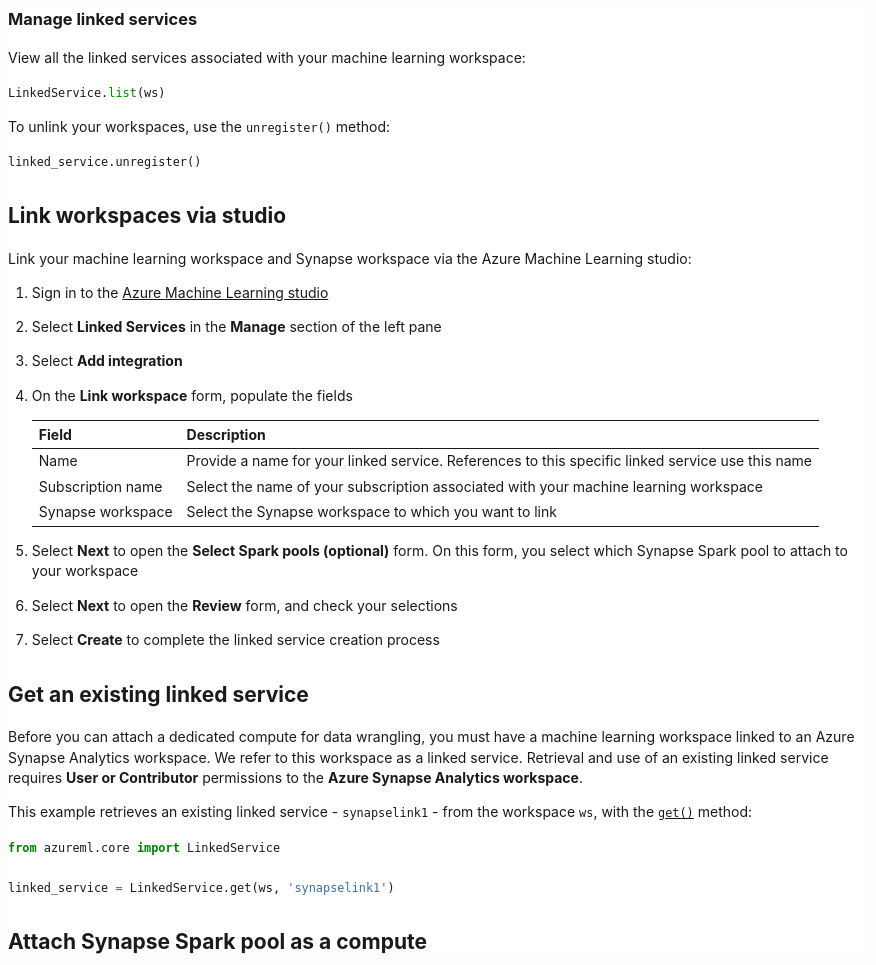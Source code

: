 ### Manage linked services

View all the linked services associated with your machine learning workspace:

```python
LinkedService.list(ws)
```

To unlink your workspaces, use the `unregister()` method:

``` python
linked_service.unregister()
```

## Link workspaces via studio

Link your machine learning workspace and Synapse workspace via the Azure Machine Learning studio:

1. Sign in to the [Azure Machine Learning studio](https://ml.azure.com/)
1. Select **Linked Services** in the **Manage** section of the left pane
1. Select **Add integration**
1. On the **Link workspace** form, populate the fields

    |Field| Description    
    |---|---
    |Name| Provide a name for your linked service. References to this specific linked service use this name
    |Subscription name | Select the name of your subscription associated with your machine learning workspace
    |Synapse workspace | Select the Synapse workspace to which you want to link
    
1. Select **Next** to open the **Select Spark pools (optional)** form. On this form, you select which Synapse Spark pool to attach to your workspace

1. Select **Next** to open the **Review** form, and check your selections
1. Select **Create** to complete the linked service creation process

## Get an existing linked service

Before you can attach a dedicated compute for data wrangling, you must have a machine learning workspace linked to an Azure Synapse Analytics workspace. We refer to this workspace as a linked service. Retrieval and use of an existing linked service requires **User or Contributor** permissions to the **Azure Synapse Analytics workspace**.

This example retrieves an existing linked service - `synapselink1` - from the workspace `ws`, with the [`get()`](/python/api/azureml-core/azureml.core.linkedservice#azureml-core-linkservice-get) method:

```python
from azureml.core import LinkedService

linked_service = LinkedService.get(ws, 'synapselink1')
```

## Attach Synapse Spark pool as a compute
